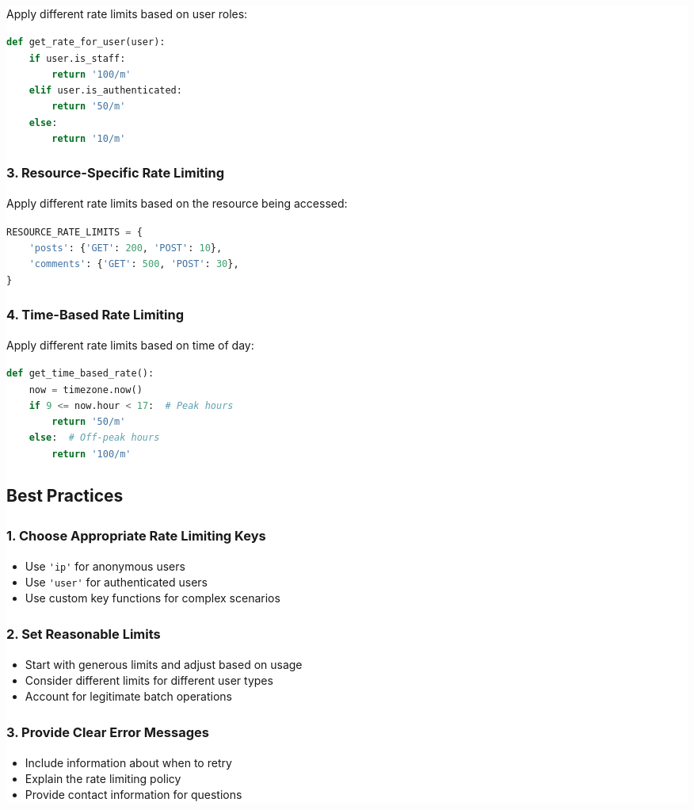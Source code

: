 Apply different rate limits based on user roles:

```python
def get_rate_for_user(user):
    if user.is_staff:
        return '100/m'
    elif user.is_authenticated:
        return '50/m'
    else:
        return '10/m'
```

### 3. Resource-Specific Rate Limiting

Apply different rate limits based on the resource being accessed:

```python
RESOURCE_RATE_LIMITS = {
    'posts': {'GET': 200, 'POST': 10},
    'comments': {'GET': 500, 'POST': 30},
}
```

### 4. Time-Based Rate Limiting

Apply different rate limits based on time of day:

```python
def get_time_based_rate():
    now = timezone.now()
    if 9 <= now.hour < 17:  # Peak hours
        return '50/m'
    else:  # Off-peak hours
        return '100/m'
```

## Best Practices

### 1. Choose Appropriate Rate Limiting Keys

- Use `'ip'` for anonymous users
- Use `'user'` for authenticated users
- Use custom key functions for complex scenarios

### 2. Set Reasonable Limits

- Start with generous limits and adjust based on usage
- Consider different limits for different user types
- Account for legitimate batch operations

### 3. Provide Clear Error Messages

- Include information about when to retry
- Explain the rate limiting policy
- Provide contact information for questions
